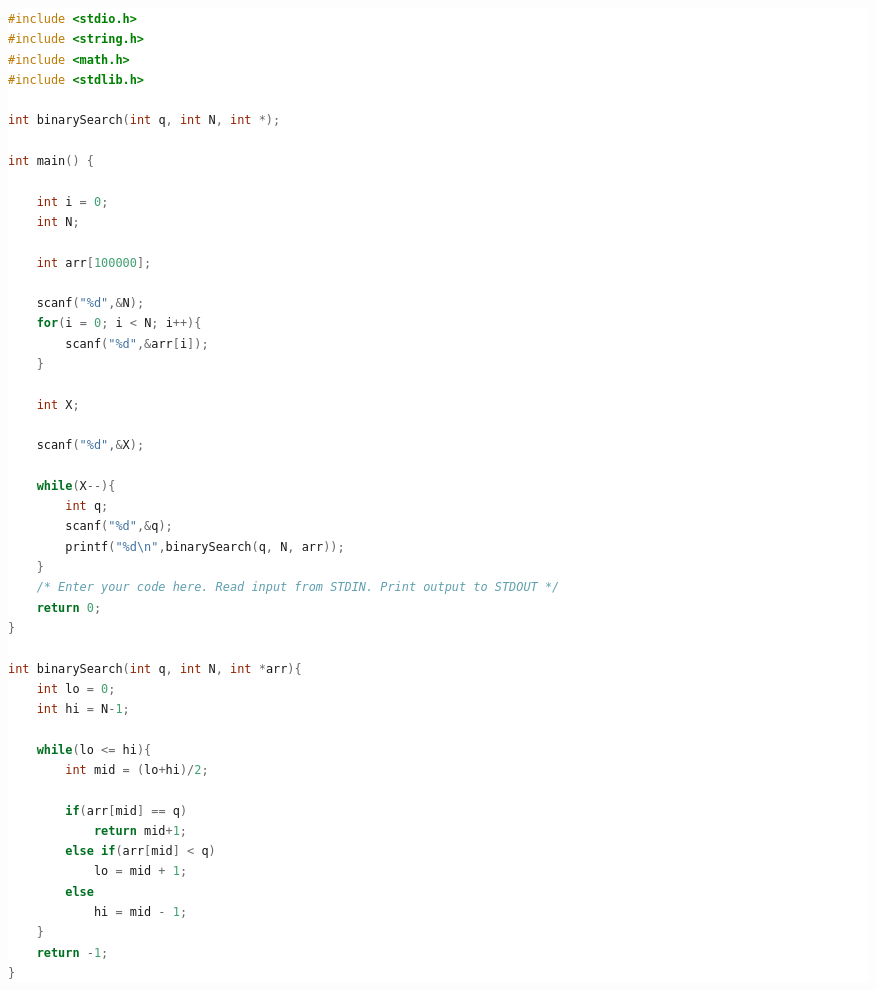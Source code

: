 ```c
#include <stdio.h>
#include <string.h>
#include <math.h>
#include <stdlib.h>

int binarySearch(int q, int N, int *);

int main() {
    
    int i = 0;
    int N;
    
    int arr[100000];
    
    scanf("%d",&N);
    for(i = 0; i < N; i++){
        scanf("%d",&arr[i]);
    }
    
    int X;
    
    scanf("%d",&X);
    
    while(X--){
        int q;
        scanf("%d",&q);
        printf("%d\n",binarySearch(q, N, arr));
    }
    /* Enter your code here. Read input from STDIN. Print output to STDOUT */    
    return 0;
}

int binarySearch(int q, int N, int *arr){
    int lo = 0;
    int hi = N-1;
    
    while(lo <= hi){
        int mid = (lo+hi)/2;
        
        if(arr[mid] == q)
            return mid+1;
        else if(arr[mid] < q)
            lo = mid + 1;
        else
            hi = mid - 1;
    }
    return -1;
}

```
